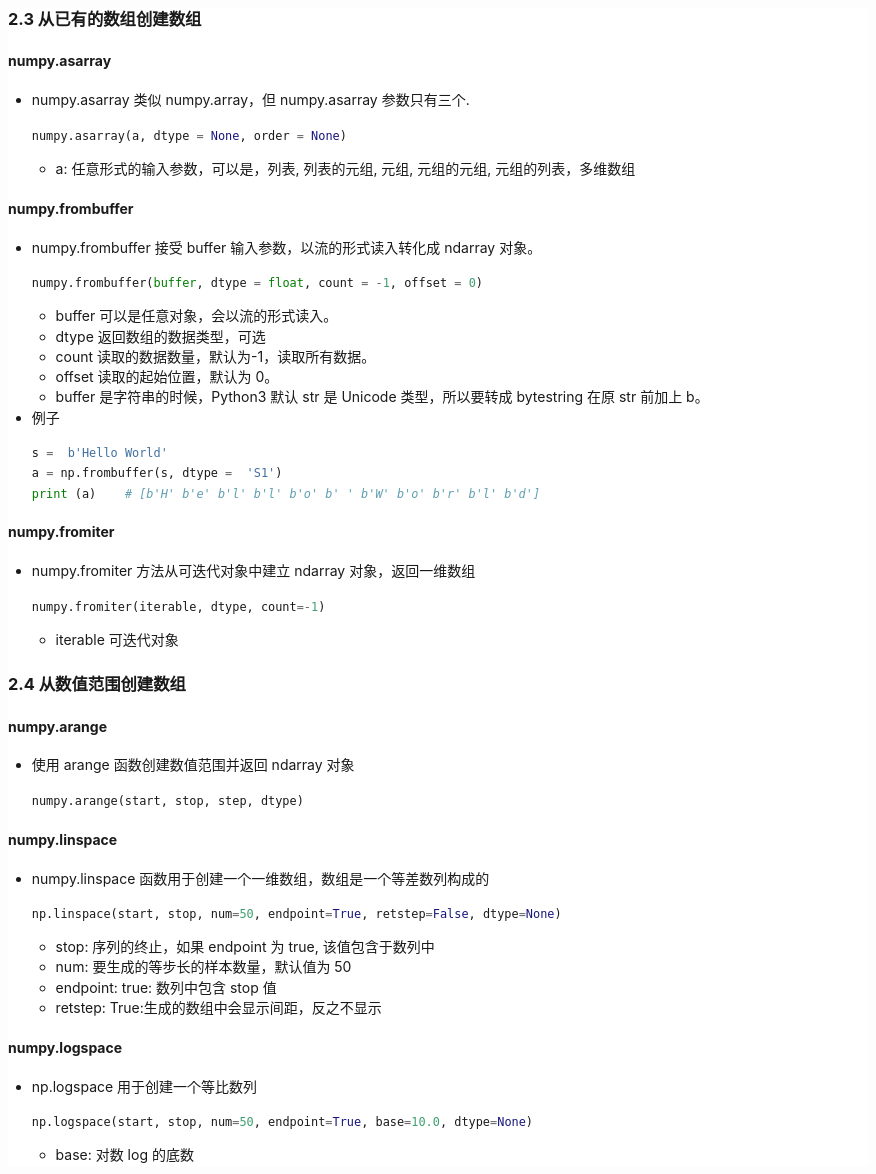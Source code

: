 <h3> 2.3 从已有的数组创建数组 </h3>
<h4> numpy.asarray </h4>

  - numpy.asarray 类似 numpy.array，但 numpy.asarray 参数只有三个.
    ```python
    numpy.asarray(a, dtype = None, order = None)
    ```
    - a: 任意形式的输入参数，可以是，列表, 列表的元组, 元组, 元组的元组, 元组的列表，多维数组

<h4> numpy.frombuffer </h4>

  - numpy.frombuffer 接受 buffer 输入参数，以流的形式读入转化成 ndarray 对象。
    ```python
    numpy.frombuffer(buffer, dtype = float, count = -1, offset = 0)
    ```
    - buffer	可以是任意对象，会以流的形式读入。
    - dtype	返回数组的数据类型，可选
    - count	读取的数据数量，默认为-1，读取所有数据。
    - offset	读取的起始位置，默认为 0。
    - buffer 是字符串的时候，Python3 默认 str 是 Unicode 类型，所以要转成 bytestring 在原 str 前加上 b。
  - 例子
    ```python
    s =  b'Hello World' 
    a = np.frombuffer(s, dtype =  'S1')  
    print (a)    # [b'H' b'e' b'l' b'l' b'o' b' ' b'W' b'o' b'r' b'l' b'd']
    ```
<h4> numpy.fromiter </h4>

  - numpy.fromiter 方法从可迭代对象中建立 ndarray 对象，返回一维数组
    ```python
    numpy.fromiter(iterable, dtype, count=-1)
    ```
    - iterable	可迭代对象

<h3> 2.4 从数值范围创建数组 </h3>
<h4> numpy.arange </h4>

  - 使用 arange 函数创建数值范围并返回 ndarray 对象
    ```python
    numpy.arange(start, stop, step, dtype)
    ```
<h4> numpy.linspace </h4>

  - numpy.linspace 函数用于创建一个一维数组，数组是一个等差数列构成的
    ```python
    np.linspace(start, stop, num=50, endpoint=True, retstep=False, dtype=None)
    ```
    - stop: 序列的终止，如果 endpoint 为 true, 该值包含于数列中
    - num: 要生成的等步长的样本数量，默认值为 50
    - endpoint: true: 数列中包含 stop 值
    - retstep: True:生成的数组中会显示间距，反之不显示

<h4> numpy.logspace </h4>

  - np.logspace 用于创建一个等比数列
    ```python
    np.logspace(start, stop, num=50, endpoint=True, base=10.0, dtype=None)
    ```
    - base: 对数 log 的底数
